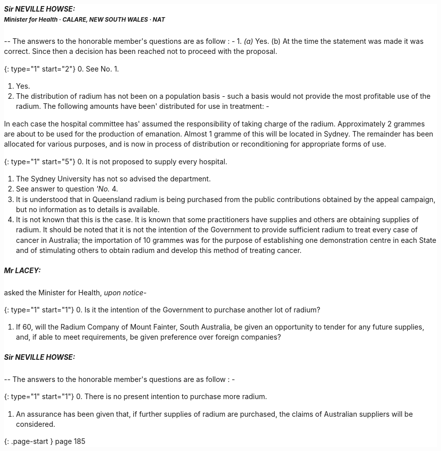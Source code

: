 ##### Sir NEVILLE HOWSE:<br><small class="text-muted">Minister for Health &middot; CALARE, NEW SOUTH WALES &middot; NAT</small>

-- The answers to the honorable member's questions are as follow :  -  1.  *(a)*  Yes. (b) At the time the statement was made it was correct. Since then a decision has been reached not to proceed with the proposal. 

{: type="1" start="2"}
0. See No. 1. 
1. Yes. 
2. The distribution of radium has not been on a population basis - such a basis would not provide the most profitable use of the radium. The following amounts have been' distributed for use in treatment: - 


<graphic href="120331192902130_7_0.jpg"></graphic>


In each case the hospital committee has' assumed the responsibility of taking charge of the radium. Approximately 2 grammes are about to be used for the production of emanation. Almost 1 gramme of this will be located in Sydney. The remainder has been allocated for various purposes, and is now in process of distribution or reconditioning for appropriate forms of use. 

{: type="1" start="5"}
0. It is not proposed to supply every hospital. 
1. The Sydney University has not so advised the department. 
2. See answer to question  *'No.*  4. 
3. It is understood that in Queensland radium is being purchased from the public contributions obtained by the appeal campaign, but no information as to details is available. 
4. It is not known that this is the case. It is known that some practitioners have supplies and others are obtaining supplies of radium. It should be noted that it is not the intention of the Government to provide sufficient radium to treat every case of cancer in Australia; the importation of 10 grammes was for the purpose of establishing one demonstration centre in each State and of stimulating others to obtain radium and develop this method of treating cancer. 

##### Mr LACEY:

asked the Minister for Health,  *upon notice-* 

{: type="1" start="1"}
0. Is it the intention of the Government to purchase another lot of radium? 
1. If 60, will the Radium Company of Mount Fainter, South Australia, be given an opportunity to tender for any future supplies, and, if able to meet requirements, be given preference over foreign companies? 

##### Sir NEVILLE HOWSE:

-- The answers to the honorable member's questions are as follow :  - 

{: type="1" start="1"}
0. There is no present intention to purchase more radium. 
1. An assurance has been given that, if further supplies of radium are purchased, the claims of Australian suppliers will be considered. 

{: .page-start }
page 185
